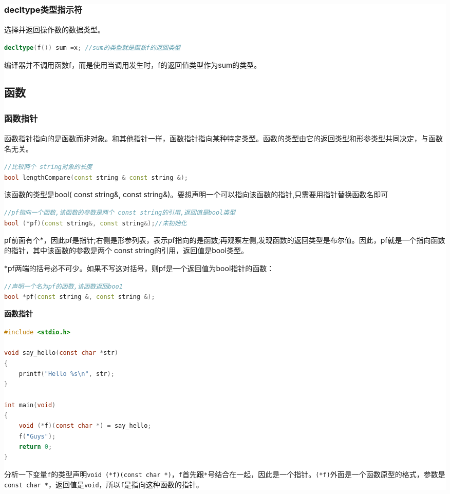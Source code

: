 ### decltype类型指示符

选择并返回操作数的数据类型。

```c++
decltype(f()) sum =x; //sum的类型就是函数f的返回类型
```

编译器并不调用函数f，而是使用当调用发生时，f的返回值类型作为sum的类型。

## 函数

### 函数指针

函数指针指向的是函数而非对象。和其他指针一样，函数指针指向某种特定类型。函数的类型由它的返回类型和形参类型共同决定，与函数名无关。

```c++
//比较两个 string对象的长度
bool lengthCompare(const string & const string &);
```

该函数的类型是bool( const string&, const string&)。要想声明一个可以指向该函数的指针,只需要用指针替换函数名即可

```c++
//pf指向一个函数,该函数的参数是两个 const string的引用,返回值是bool类型
bool (*pf)(const string&, const string&);//未初始化
```

pf前面有个*，因此pf是指针;右侧是形参列表，表示pf指向的是函数;再观察左侧,发现函数的返回类型是布尔值。因此，pf就是一个指向函数的指针，其中该函数的参数是两个 const string的引用，返回值是bool类型。

*pf两端的括号必不可少。如果不写这对括号，则pf是一个返回值为bool指针的函数：

```c++
//声明一个名为pf的函数,该函数返回boo1
bool *pf(const string &, const string &);
```

**函数指针**

```c
#include <stdio.h>
 
void say_hello(const char *str)
{
    printf("Hello %s\n", str);
}
 
int main(void)
{
    void (*f)(const char *) = say_hello;
    f("Guys");
    return 0;
}
```

分析一下变量`f`的类型声明`void (*f)(const char *)`，`f`首先跟`*`号结合在一起，因此是一个指针。`(*f)`外面是一个函数原型的格式，参数是`const char *`，返回值是`void`，所以`f`是指向这种函数的指针。
